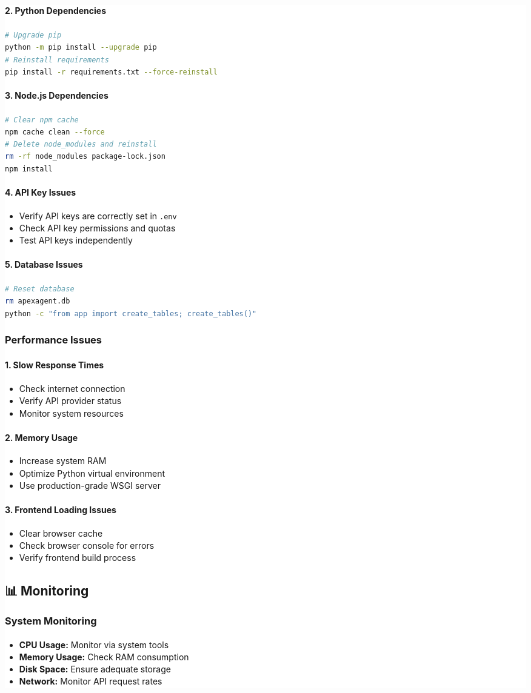 #### 2. Python Dependencies
```bash
# Upgrade pip
python -m pip install --upgrade pip
# Reinstall requirements
pip install -r requirements.txt --force-reinstall
```

#### 3. Node.js Dependencies
```bash
# Clear npm cache
npm cache clean --force
# Delete node_modules and reinstall
rm -rf node_modules package-lock.json
npm install
```

#### 4. API Key Issues
- Verify API keys are correctly set in `.env`
- Check API key permissions and quotas
- Test API keys independently

#### 5. Database Issues
```bash
# Reset database
rm apexagent.db
python -c "from app import create_tables; create_tables()"
```

### Performance Issues

#### 1. Slow Response Times
- Check internet connection
- Verify API provider status
- Monitor system resources

#### 2. Memory Usage
- Increase system RAM
- Optimize Python virtual environment
- Use production-grade WSGI server

#### 3. Frontend Loading Issues
- Clear browser cache
- Check browser console for errors
- Verify frontend build process

## 📊 Monitoring

### System Monitoring
- **CPU Usage:** Monitor via system tools
- **Memory Usage:** Check RAM consumption
- **Disk Space:** Ensure adequate storage
- **Network:** Monitor API request rates
